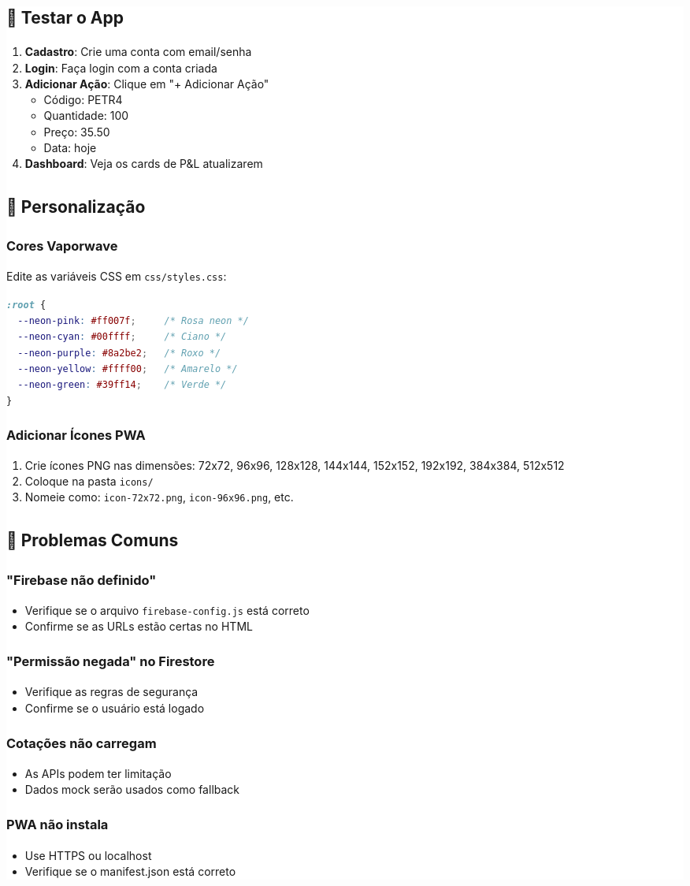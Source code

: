 ## 🧪 Testar o App

1. **Cadastro**: Crie uma conta com email/senha
2. **Login**: Faça login com a conta criada
3. **Adicionar Ação**: Clique em "+ Adicionar Ação"
   - Código: PETR4
   - Quantidade: 100
   - Preço: 35.50
   - Data: hoje
4. **Dashboard**: Veja os cards de P&L atualizarem

## 🎨 Personalização

### Cores Vaporwave
Edite as variáveis CSS em `css/styles.css`:

```css
:root {
  --neon-pink: #ff007f;     /* Rosa neon */
  --neon-cyan: #00ffff;     /* Ciano */
  --neon-purple: #8a2be2;   /* Roxo */
  --neon-yellow: #ffff00;   /* Amarelo */
  --neon-green: #39ff14;    /* Verde */
}
```

### Adicionar Ícones PWA
1. Crie ícones PNG nas dimensões: 72x72, 96x96, 128x128, 144x144, 152x152, 192x192, 384x384, 512x512
2. Coloque na pasta `icons/`
3. Nomeie como: `icon-72x72.png`, `icon-96x96.png`, etc.

## 🐛 Problemas Comuns

### "Firebase não definido"
- Verifique se o arquivo `firebase-config.js` está correto
- Confirme se as URLs estão certas no HTML

### "Permissão negada" no Firestore
- Verifique as regras de segurança
- Confirme se o usuário está logado

### Cotações não carregam
- As APIs podem ter limitação
- Dados mock serão usados como fallback

### PWA não instala
- Use HTTPS ou localhost
- Verifique se o manifest.json está correto
